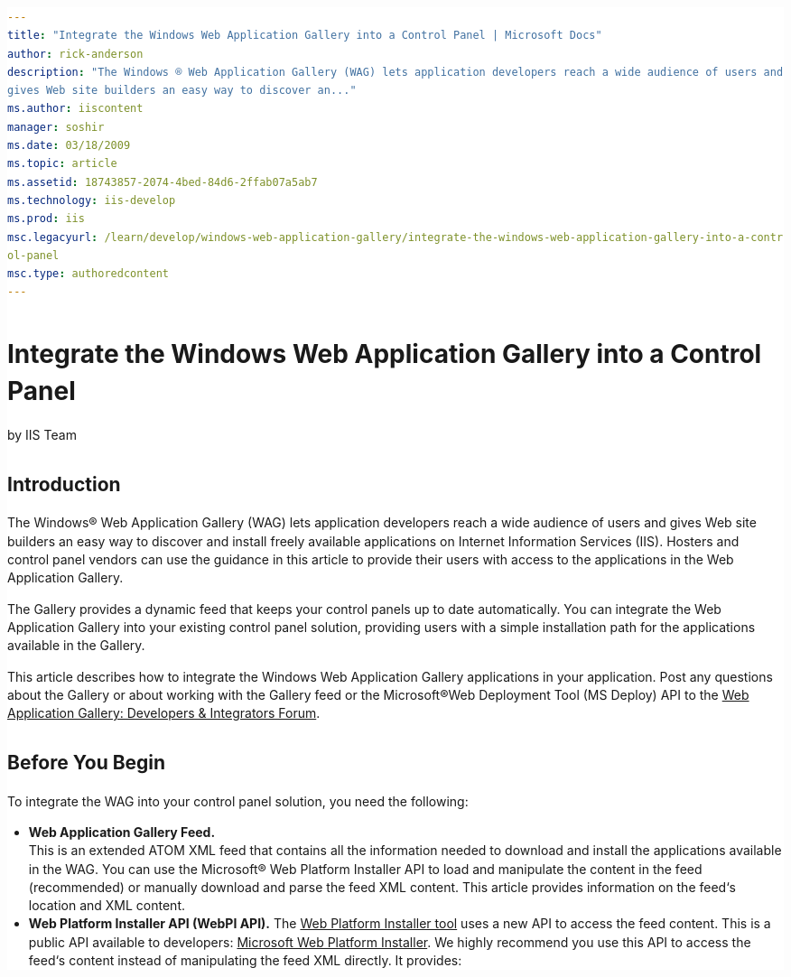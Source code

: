 ```yaml
---
title: "Integrate the Windows Web Application Gallery into a Control Panel | Microsoft Docs"
author: rick-anderson
description: "The Windows ® Web Application Gallery (WAG) lets application developers reach a wide audience of users and gives Web site builders an easy way to discover an..."
ms.author: iiscontent
manager: soshir
ms.date: 03/18/2009
ms.topic: article
ms.assetid: 18743857-2074-4bed-84d6-2ffab07a5ab7
ms.technology: iis-develop
ms.prod: iis
msc.legacyurl: /learn/develop/windows-web-application-gallery/integrate-the-windows-web-application-gallery-into-a-control-panel
msc.type: authoredcontent
---
```

Integrate the Windows Web Application Gallery into a Control Panel
====================
by IIS Team

## Introduction

The Windows® Web Application Gallery (WAG) lets application developers reach a wide audience of users and gives Web site builders an easy way to discover and install freely available applications on Internet Information Services (IIS). Hosters and control panel vendors can use the guidance in this article to provide their users with access to the applications in the Web Application Gallery.

The Gallery provides a dynamic feed that keeps your control panels up to date automatically. You can integrate the Web Application Gallery into your existing control panel solution, providing users with a simple installation path for the applications available in the Gallery.

This article describes how to integrate the Windows Web Application Gallery applications in your application. Post any questions about the Gallery or about working with the Gallery feed or the Microsoft®Web Deployment Tool (MS Deploy) API to the [Web Application Gallery: Developers &amp; Integrators Forum](https://forums.iis.net/1158.aspx "Web Application Gallery : Developers &amp; Integrators").

## Before You Begin

To integrate the WAG into your control panel solution, you need the following:

- **Web Application Gallery Feed.**  
 This is an extended ATOM XML feed that contains all the information needed to download and install the applications available in the WAG. You can use the Microsoft® Web Platform Installer API to load and manipulate the content in the feed (recommended) or manually download and parse the feed XML content. This article provides information on the feed‘s location and XML content.
- **Web Platform Installer API (WebPI API).** The [Web Platform Installer tool](https://www.microsoft.com/web/downloads/platform.aspx) uses a new API to access the feed content. This is a public API available to developers: [Microsoft Web Platform Installer](https://msdn.microsoft.com/en-us/library/microsoft.web.platforminstaller.aspx). We highly recommend you use this API to access the feed‘s content instead of manipulating the feed XML directly. It provides:  

